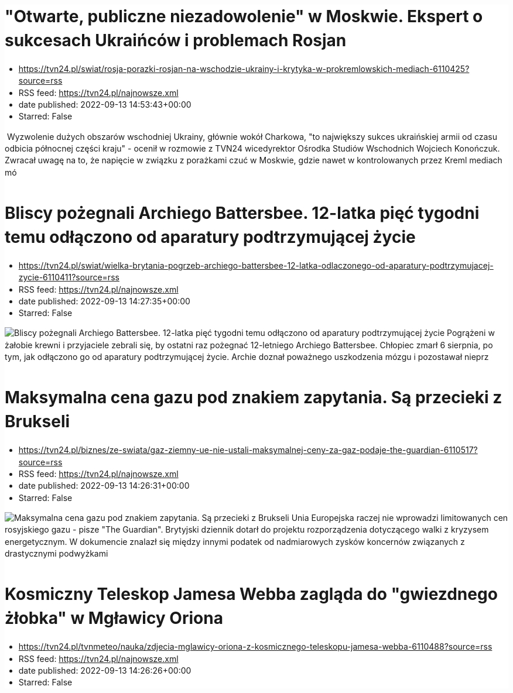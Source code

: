 # "Otwarte, publiczne niezadowolenie" w Moskwie. Ekspert o sukcesach Ukraińców i problemach Rosjan
 - https://tvn24.pl/swiat/rosja-porazki-rosjan-na-wschodzie-ukrainy-i-krytyka-w-prokremlowskich-mediach-6110425?source=rss
 - RSS feed: https://tvn24.pl/najnowsze.xml
 - date published: 2022-09-13 14:53:43+00:00
 - Starred: False

<img alt="" src="https://tvn24.pl/najnowsze/cdn-zdjecie-8yq4u9-siergiej-szojgu-i-wladimir-putin-6086359/alternates/LANDSCAPE_1280" />
    Wyzwolenie dużych obszarów wschodniej Ukrainy, głównie wokół Charkowa, "to największy sukces ukraińskiej armii od czasu odbicia północnej części kraju" - ocenił w rozmowie z TVN24 wicedyrektor Ośrodka Studiów Wschodnich Wojciech Konończuk. Zwracał uwagę na to, że napięcie w związku z porażkami czuć w Moskwie, gdzie nawet w kontrolowanych przez Kreml mediach mó

# Bliscy pożegnali Archiego Battersbee. 12-latka pięć tygodni temu odłączono od aparatury podtrzymującej życie
 - https://tvn24.pl/swiat/wielka-brytania-pogrzeb-archiego-battersbee-12-latka-odlaczonego-od-aparatury-podtrzymujacej-zycie-6110411?source=rss
 - RSS feed: https://tvn24.pl/najnowsze.xml
 - date published: 2022-09-13 14:27:35+00:00
 - Starred: False

<img alt="Bliscy pożegnali Archiego Battersbee. 12-latka pięć tygodni temu odłączono od aparatury podtrzymującej życie" src="https://tvn24.pl/najnowsze/cdn-zdjecie-qdw9qj-pogrzeb-archiego-battersbee-6110452/alternates/LANDSCAPE_1280" />
    Pogrążeni w żałobie krewni i przyjaciele zebrali się, by ostatni raz pożegnać 12-letniego Archiego Battersbee. Chłopiec zmarł 6 sierpnia, po tym, jak odłączono go od aparatury podtrzymującej życie. Archie doznał poważnego uszkodzenia mózgu i pozostawał nieprz

# Maksymalna cena gazu pod znakiem zapytania. Są przecieki z Brukseli
 - https://tvn24.pl/biznes/ze-swiata/gaz-ziemny-ue-nie-ustali-maksymalnej-ceny-za-gaz-podaje-the-guardian-6110517?source=rss
 - RSS feed: https://tvn24.pl/najnowsze.xml
 - date published: 2022-09-13 14:26:31+00:00
 - Starred: False

<img alt="Maksymalna cena gazu pod znakiem zapytania. Są przecieki z Brukseli" src="https://tvn24.pl/najnowsze/cdn-zdjecie-mrw581-komisja-europejska-5452065/alternates/LANDSCAPE_1280" />
    Unia Europejska raczej nie wprowadzi limitowanych cen rosyjskiego gazu - pisze "The Guardian". Brytyjski dziennik dotarł do projektu rozporządzenia dotyczącego walki z kryzysem energetycznym. W dokumencie znalazł się między innymi podatek od nadmiarowych zysków koncernów związanych z drastycznymi podwyżkami 

# Kosmiczny Teleskop Jamesa Webba zagląda do "gwiezdnego żłobka" w Mgławicy Oriona
 - https://tvn24.pl/tvnmeteo/nauka/zdjecia-mglawicy-oriona-z-kosmicznego-teleskopu-jamesa-webba-6110488?source=rss
 - RSS feed: https://tvn24.pl/najnowsze.xml
 - date published: 2022-09-13 14:26:26+00:00
 - Starred: False
